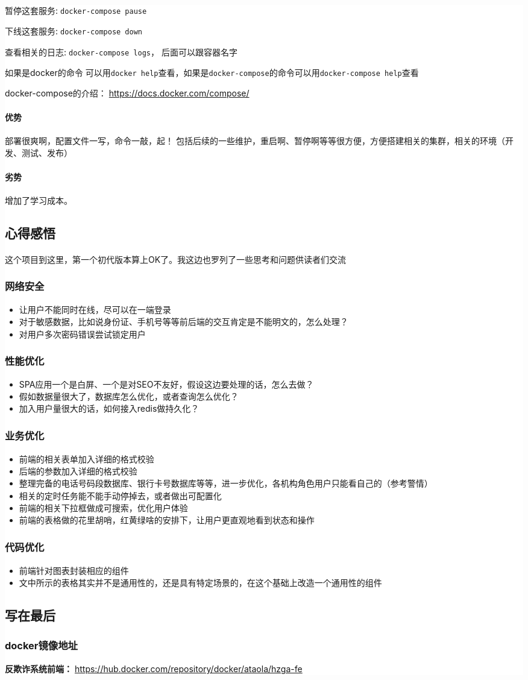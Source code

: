 暂停这套服务: `docker-compose pause`

下线这套服务: `docker-compose down`

查看相关的日志: `docker-compose logs`， 后面可以跟容器名字

如果是docker的命令 可以用`docker help`查看，如果是`docker-compose`的命令可以用`docker-compose help`查看

docker-compose的介绍： https://docs.docker.com/compose/

#### 优势

部署很爽啊，配置文件一写，命令一敲，起！ 包括后续的一些维护，重启啊、暂停啊等等很方便，方便搭建相关的集群，相关的环境（开发、测试、发布）

#### 劣势

增加了学习成本。

## 心得感悟

这个项目到这里，第一个初代版本算上OK了。我这边也罗列了一些思考和问题供读者们交流

### 网络安全

* 让用户不能同时在线，尽可以在一端登录
* 对于敏感数据，比如说身份证、手机号等等前后端的交互肯定是不能明文的，怎么处理？
* 对用户多次密码错误尝试锁定用户

### 性能优化

* SPA应用一个是白屏、一个是对SEO不友好，假设这边要处理的话，怎么去做？
* 假如数据量很大了，数据库怎么优化，或者查询怎么优化？
* 加入用户量很大的话，如何接入redis做持久化？

### 业务优化

* 前端的相关表单加入详细的格式校验
* 后端的参数加入详细的格式校验
* 整理完备的电话号码段数据库、银行卡号数据库等等，进一步优化，各机构角色用户只能看自己的（参考警情）
* 相关的定时任务能不能手动停掉去，或者做出可配置化
* 前端的相关下拉框做成可搜索，优化用户体验
* 前端的表格做的花里胡哨，红黄绿啥的安排下，让用户更直观地看到状态和操作

### 代码优化

* 前端针对图表封装相应的组件
* 文中所示的表格其实并不是通用性的，还是具有特定场景的，在这个基础上改造一个通用性的组件

## 写在最后

### docker镜像地址

**反欺诈系统前端：** https://hub.docker.com/repository/docker/ataola/hzga-fe
